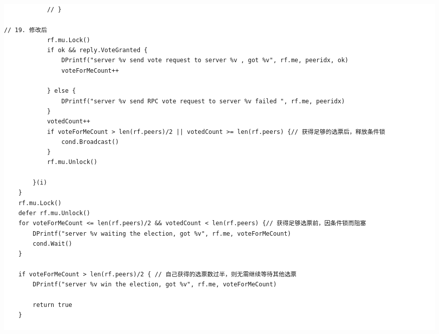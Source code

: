 ``` golang
			// }

// 19. 修改后
			rf.mu.Lock()
			if ok && reply.VoteGranted {
				DPrintf("server %v send vote request to server %v , got %v", rf.me, peeridx, ok)
				voteForMeCount++

			} else {
				DPrintf("server %v send RPC vote request to server %v failed ", rf.me, peeridx)
			}
			votedCount++
			if voteForMeCount > len(rf.peers)/2 || votedCount >= len(rf.peers) {// 获得足够的选票后，释放条件锁
				cond.Broadcast()
			}
			rf.mu.Unlock()

		}(i)
	}
	rf.mu.Lock()
	defer rf.mu.Unlock()
	for voteForMeCount <= len(rf.peers)/2 && votedCount < len(rf.peers) {// 获得足够选票前，因条件锁而阻塞
		DPrintf("server %v waiting the election, got %v", rf.me, voteForMeCount)
		cond.Wait()
	}

	if voteForMeCount > len(rf.peers)/2 { // 自己获得的选票数过半，则无需继续等待其他选票
		DPrintf("server %v win the election, got %v", rf.me, voteForMeCount)

		return true
	}


```